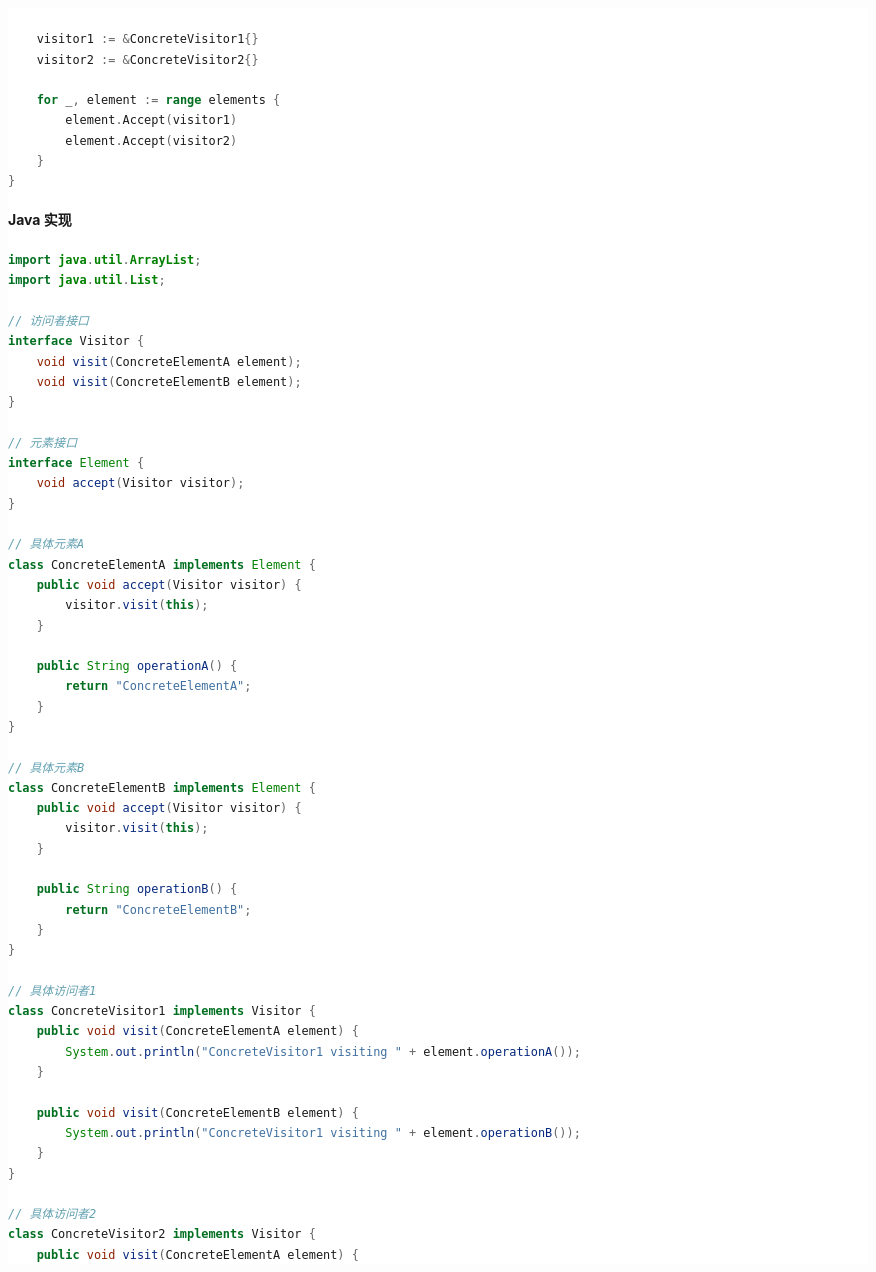 ```go

	visitor1 := &ConcreteVisitor1{}
	visitor2 := &ConcreteVisitor2{}

	for _, element := range elements {
		element.Accept(visitor1)
		element.Accept(visitor2)
	}
}
```

#### Java 实现

```java
import java.util.ArrayList;
import java.util.List;

// 访问者接口
interface Visitor {
    void visit(ConcreteElementA element);
    void visit(ConcreteElementB element);
}

// 元素接口
interface Element {
    void accept(Visitor visitor);
}

// 具体元素A
class ConcreteElementA implements Element {
    public void accept(Visitor visitor) {
        visitor.visit(this);
    }

    public String operationA() {
        return "ConcreteElementA";
    }
}

// 具体元素B
class ConcreteElementB implements Element {
    public void accept(Visitor visitor) {
        visitor.visit(this);
    }

    public String operationB() {
        return "ConcreteElementB";
    }
}

// 具体访问者1
class ConcreteVisitor1 implements Visitor {
    public void visit(ConcreteElementA element) {
        System.out.println("ConcreteVisitor1 visiting " + element.operationA());
    }

    public void visit(ConcreteElementB element) {
        System.out.println("ConcreteVisitor1 visiting " + element.operationB());
    }
}

// 具体访问者2
class ConcreteVisitor2 implements Visitor {
    public void visit(ConcreteElementA element) {
```